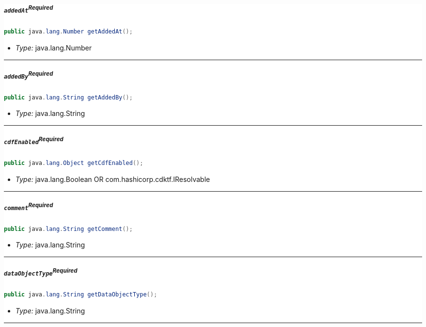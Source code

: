 
##### `addedAt`<sup>Required</sup> <a name="addedAt" id="@cdktf/provider-databricks.share.ShareObjectOutputReference.property.addedAt"></a>

```java
public java.lang.Number getAddedAt();
```

- *Type:* java.lang.Number

---

##### `addedBy`<sup>Required</sup> <a name="addedBy" id="@cdktf/provider-databricks.share.ShareObjectOutputReference.property.addedBy"></a>

```java
public java.lang.String getAddedBy();
```

- *Type:* java.lang.String

---

##### `cdfEnabled`<sup>Required</sup> <a name="cdfEnabled" id="@cdktf/provider-databricks.share.ShareObjectOutputReference.property.cdfEnabled"></a>

```java
public java.lang.Object getCdfEnabled();
```

- *Type:* java.lang.Boolean OR com.hashicorp.cdktf.IResolvable

---

##### `comment`<sup>Required</sup> <a name="comment" id="@cdktf/provider-databricks.share.ShareObjectOutputReference.property.comment"></a>

```java
public java.lang.String getComment();
```

- *Type:* java.lang.String

---

##### `dataObjectType`<sup>Required</sup> <a name="dataObjectType" id="@cdktf/provider-databricks.share.ShareObjectOutputReference.property.dataObjectType"></a>

```java
public java.lang.String getDataObjectType();
```

- *Type:* java.lang.String

---
